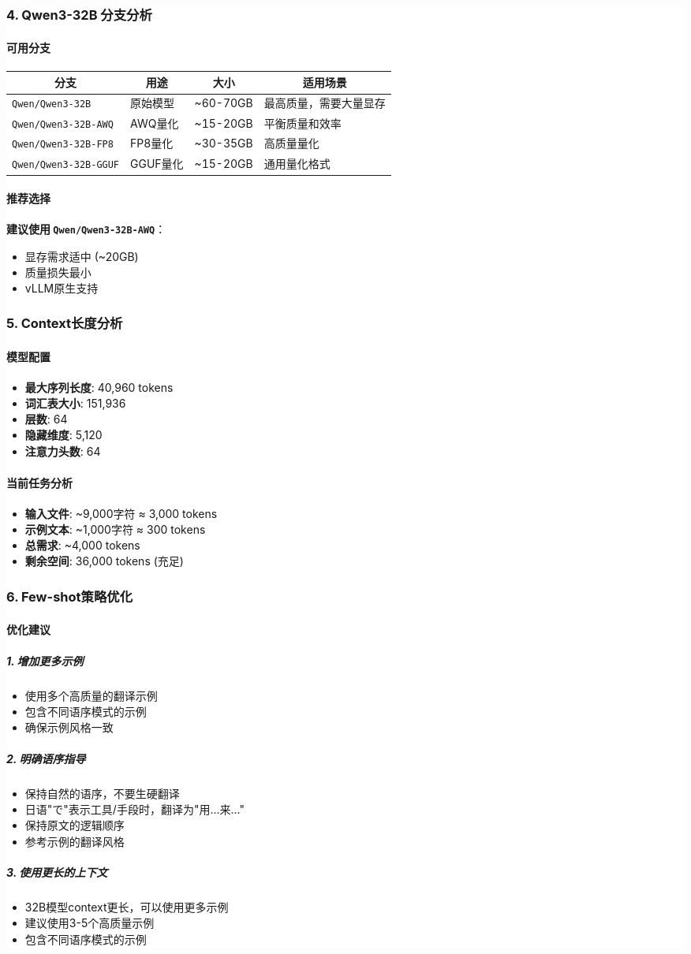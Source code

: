 ### 4. Qwen3-32B 分支分析

#### 可用分支
| 分支 | 用途 | 大小 | 适用场景 |
|------|------|------|----------|
| `Qwen/Qwen3-32B` | 原始模型 | ~60-70GB | 最高质量，需要大量显存 |
| `Qwen/Qwen3-32B-AWQ` | AWQ量化 | ~15-20GB | 平衡质量和效率 |
| `Qwen/Qwen3-32B-FP8` | FP8量化 | ~30-35GB | 高质量量化 |
| `Qwen/Qwen3-32B-GGUF` | GGUF量化 | ~15-20GB | 通用量化格式 |

#### 推荐选择
**建议使用 `Qwen/Qwen3-32B-AWQ`**：
- 显存需求适中 (~20GB)
- 质量损失最小
- vLLM原生支持

### 5. Context长度分析

#### 模型配置
- **最大序列长度**: 40,960 tokens
- **词汇表大小**: 151,936
- **层数**: 64
- **隐藏维度**: 5,120
- **注意力头数**: 64

#### 当前任务分析
- **输入文件**: ~9,000字符 ≈ 3,000 tokens
- **示例文本**: ~1,000字符 ≈ 300 tokens
- **总需求**: ~4,000 tokens
- **剩余空间**: 36,000 tokens (充足)

### 6. Few-shot策略优化

#### 优化建议

##### 1. 增加更多示例
- 使用多个高质量的翻译示例
- 包含不同语序模式的示例
- 确保示例风格一致

##### 2. 明确语序指导
- 保持自然的语序，不要生硬翻译
- 日语"で"表示工具/手段时，翻译为"用...来..."
- 保持原文的逻辑顺序
- 参考示例的翻译风格

##### 3. 使用更长的上下文
- 32B模型context更长，可以使用更多示例
- 建议使用3-5个高质量示例
- 包含不同语序模式的示例
